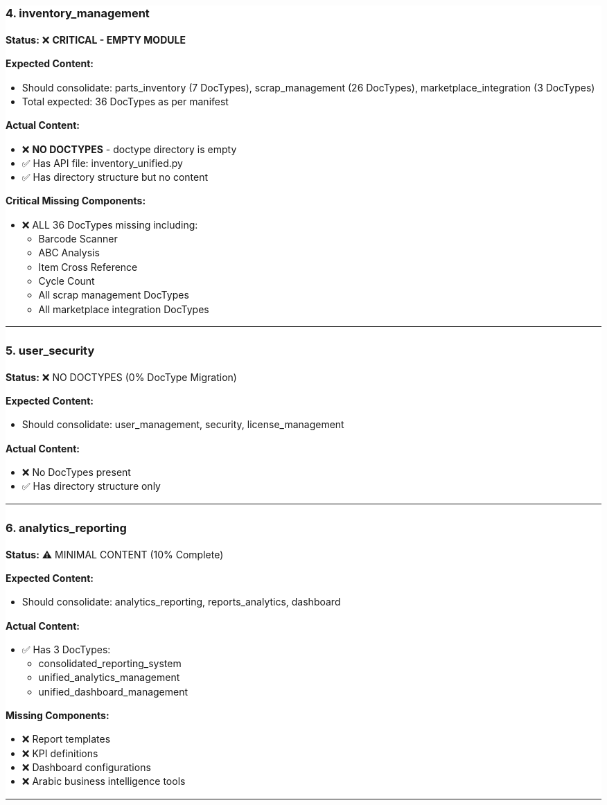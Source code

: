 ### 4. **inventory_management** 
**Status:** ❌ **CRITICAL - EMPTY MODULE**

**Expected Content:**
- Should consolidate: parts_inventory (7 DocTypes), scrap_management (26 DocTypes), marketplace_integration (3 DocTypes)
- Total expected: 36 DocTypes as per manifest

**Actual Content:**
- ❌ **NO DOCTYPES** - doctype directory is empty
- ✅ Has API file: inventory_unified.py
- ✅ Has directory structure but no content

**Critical Missing Components:**
- ❌ ALL 36 DocTypes missing including:
  - Barcode Scanner
  - ABC Analysis
  - Item Cross Reference
  - Cycle Count
  - All scrap management DocTypes
  - All marketplace integration DocTypes

---

### 5. **user_security**
**Status:** ❌ NO DOCTYPES (0% DocType Migration)

**Expected Content:**
- Should consolidate: user_management, security, license_management

**Actual Content:**
- ❌ No DocTypes present
- ✅ Has directory structure only

---

### 6. **analytics_reporting**
**Status:** ⚠️ MINIMAL CONTENT (10% Complete)

**Expected Content:**
- Should consolidate: analytics_reporting, reports_analytics, dashboard

**Actual Content:**
- ✅ Has 3 DocTypes:
  - consolidated_reporting_system
  - unified_analytics_management
  - unified_dashboard_management

**Missing Components:**
- ❌ Report templates
- ❌ KPI definitions
- ❌ Dashboard configurations
- ❌ Arabic business intelligence tools

---
